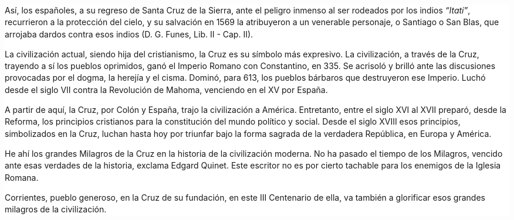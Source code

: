 Así, los españoles, a su regreso de Santa Cruz de la Sierra, ante el peligro inmenso al ser rodeados por los indios _“Itatí”_, recurrieron a la protección del cielo, y su salvación en 1569 la atribuyeron a un venerable personaje, o Santiago o San Blas, que arrojaba dardos contra esos indios (D. G. Funes, Lib. II - Cap. II).

La civilización actual, siendo hija del cristianismo, la Cruz es su símbolo más expresivo. La civilización, a través de la Cruz, trayendo a sí los pueblos oprimidos, ganó el Imperio Romano con Constantino, en 335. Se acrisoló y brilló ante las discusiones provocadas por el dogma, la herejía y el cisma. Dominó, para 613, los pueblos bárbaros que destruyeron ese Imperio. Luchó desde el siglo VII contra la Revolución de Mahoma, venciendo en el XV por España.

A partir de aquí, la Cruz, por Colón y España, trajo la civilización a América. Entretanto, entre el siglo XVI al XVII preparó, desde la Reforma, los principios cristianos para la constitución del mundo político y social. Desde el siglo XVIII esos principios, simbolizados en la Cruz, luchan hasta hoy por triunfar bajo la forma sagrada de la verdadera República, en Europa y América.

He ahí los grandes Milagros de la Cruz en la historia de la civilización moderna. No ha pasado el tiempo de los Milagros, vencido ante esas verdades de la historia, exclama Edgard Quinet. Este escritor no es por cierto tachable para los enemigos de la Iglesia Romana.

Corrientes, pueblo generoso, en la Cruz de su fundación, en este III Centenario de ella, va también a glorificar esos grandes milagros de la civilización.